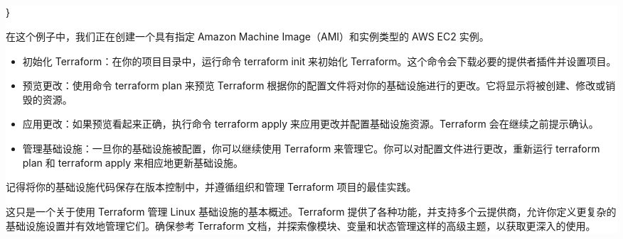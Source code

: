 }

在这个例子中，我们正在创建一个具有指定 Amazon Machine Image（AMI）和实例类型的 AWS EC2 实例。

+   初始化 Terraform：在你的项目目录中，运行命令 terraform init 来初始化 Terraform。这个命令会下载必要的提供者插件并设置项目。

+   预览更改：使用命令 terraform plan 来预览 Terraform 根据你的配置文件将对你的基础设施进行的更改。它将显示将被创建、修改或销毁的资源。

+   应用更改：如果预览看起来正确，执行命令 terraform apply 来应用更改并配置基础设施资源。Terraform 会在继续之前提示确认。

+   管理基础设施：一旦你的基础设施被配置，你可以继续使用 Terraform 来管理它。你可以对配置文件进行更改，重新运行 terraform plan 和 terraform apply 来相应地更新基础设施。

记得将你的基础设施代码保存在版本控制中，并遵循组织和管理 Terraform 项目的最佳实践。

这只是一个关于使用 Terraform 管理 Linux 基础设施的基本概述。Terraform 提供了各种功能，并支持多个云提供商，允许你定义更复杂的基础设施设置并有效地管理它们。确保参考 Terraform 文档，并探索像模块、变量和状态管理这样的高级主题，以获取更深入的使用。
